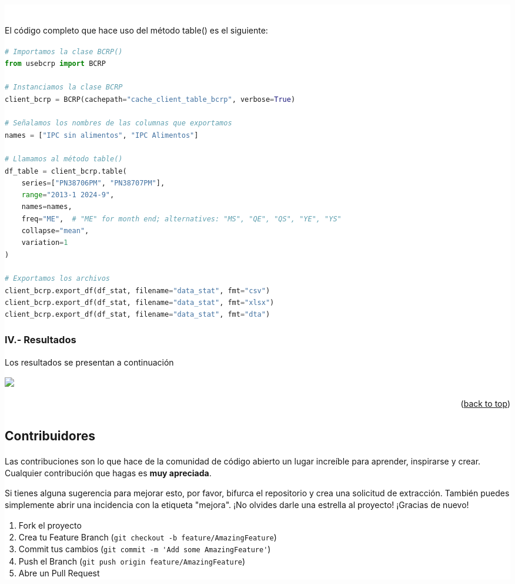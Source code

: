 <br>

El código completo que hace uso del método table() es el siguiente:

```py
# Importamos la clase BCRP()
from usebcrp import BCRP

# Instanciamos la clase BCRP
client_bcrp = BCRP(cachepath="cache_client_table_bcrp", verbose=True)

# Señalamos los nombres de las columnas que exportamos
names = ["IPC sin alimentos", "IPC Alimentos"]

# Llamamos al método table()
df_table = client_bcrp.table(
    series=["PN38706PM", "PN38707PM"],
    range="2013-1 2024-9",
    names=names,
    freq="ME",  # "ME" for month end; alternatives: "MS", "QE", "QS", "YE", "YS"
    collapse="mean",
    variation=1
)

# Exportamos los archivos
client_bcrp.export_df(df_stat, filename="data_stat", fmt="csv")
client_bcrp.export_df(df_stat, filename="data_stat", fmt="xlsx")
client_bcrp.export_df(df_stat, filename="data_stat", fmt="dta")
```

### IV.- Resultados

Los resultados se presentan a continuación

<img src="https://i.ibb.co/tTjSyPDq/resultados-Carpeta.jpg">


<p align="right">(<a href="#readme-top">back to top</a>)</p>



## Contribuidores

Las contribuciones son lo que hace de la comunidad de código abierto un lugar increíble para aprender, inspirarse y crear. Cualquier contribución que hagas es **muy apreciada**.

Si tienes alguna sugerencia para mejorar esto, por favor, bifurca el repositorio y crea una solicitud de extracción. También puedes simplemente abrir una incidencia con la etiqueta "mejora". ¡No olvides darle una estrella al proyecto! ¡Gracias de nuevo!

1. Fork el proyecto
2. Crea tu Feature Branch (`git checkout -b feature/AmazingFeature`)
3. Commit tus cambios (`git commit -m 'Add some AmazingFeature'`)
4. Push el Branch (`git push origin feature/AmazingFeature`)
5. Abre un Pull Request


[linkedin-shield]: https://img.shields.io/badge/-LinkedIn-black.svg?style=for-the-badge&logo=linkedin&colorB=555
[linkedin-url]: https://linkedin.com/in/othneildrew
[product-screenshot]: https://i.ibb.co/DH1VSw5V/forRepo.jpg
[Pandas]: https://pandas.pydata.org/static/img/pandas_white.svg
[Pandas-url]: https://pandas.pydata.org/docs/
[downloads-PyPi-shield]: https://img.shields.io/pypi/dm/usebcrp
[downloads-PyPi-url]: https://pypistats.org/packages/usebcrp
[contributors-shield]: https://img.shields.io/github/contributors/MaykolMedrano/usebcrp
[contributors-url]: https://github.com/MaykolMedrano/usebcrp/graphs/contributors
[forks-shield]: https://img.shields.io/github/forks/MaykolMedrano/usebcrp
[forks-url]: https://github.com/MaykolMedrano/usebcrp/network/members
[stars-shield]: https://img.shields.io/github/stars/MaykolMedrano/usebcrp
[stars-url]: https://github.com/MaykolMedrano/usebcrp/stargazers
[issues-shield]: https://img.shields.io/github/issues/MaykolMedrano/usebcrp
[issues-url]: https://github.com/MaykolMedrano/usebcrp/issues
[license-shield]: https://img.shields.io/badge/License-MIT-blue
[license-url]: https://github.com/MaykolMedrano/usebcrp/blob/main/LICENSE
[linkedin-shield]: https://img.shields.io/badge/LINKEDIN-gray
[linkedin-url]: https://www.linkedin.com/in/jstpalomino/
[product-screenshot]: images/screenshot.png